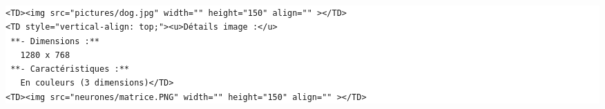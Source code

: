     <TD><img src="pictures/dog.jpg" width="" height="150" align="" ></TD>
    <TD style="vertical-align: top;"><u>Détails image :</u>  
     **- Dimensions :**  
       1280 x 768  
     **- Caractéristiques :**  
       En couleurs (3 dimensions)</TD>
    <TD><img src="neurones/matrice.PNG" width="" height="150" align="" ></TD>
  </TR>
</TABLE>
